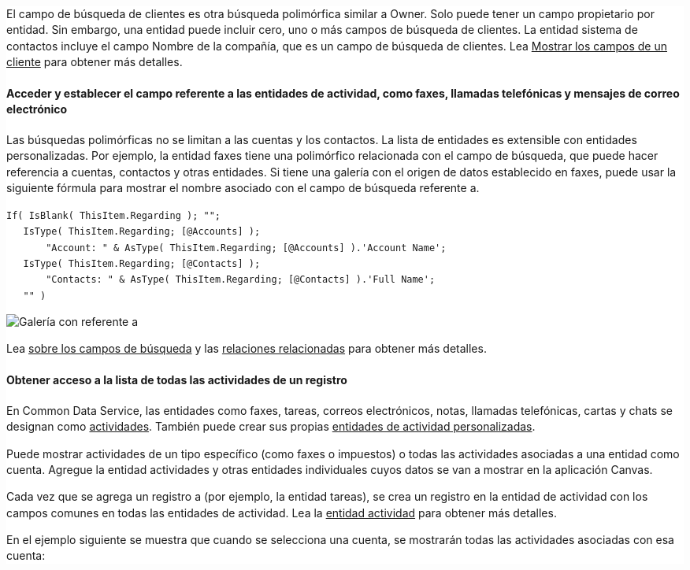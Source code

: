 El campo de búsqueda de clientes es otra búsqueda polimórfica similar a Owner. Solo puede tener un campo propietario por entidad. Sin embargo, una entidad puede incluir cero, uno o más campos de búsqueda de clientes. La entidad sistema de contactos incluye el campo Nombre de la compañía, que es un campo de búsqueda de clientes. Lea [Mostrar los campos de un cliente](https://docs.microsoft.com/powerapps/maker/canvas-apps/working-with-references#show-the-fields-of-a-customer) para obtener más detalles.
 
#### <a name="access-and-set-the-regarding-field-of-activity-entities-such-as-faxes-phone-calls-email-messages"></a>Acceder y establecer el campo referente a las entidades de actividad, como faxes, llamadas telefónicas y mensajes de correo electrónico

Las búsquedas polimórficas no se limitan a las cuentas y los contactos. La lista de entidades es extensible con entidades personalizadas. Por ejemplo, la entidad faxes tiene una polimórfico relacionada con el campo de búsqueda, que puede hacer referencia a cuentas, contactos y otras entidades. Si tiene una galería con el origen de datos establecido en faxes, puede usar la siguiente fórmula para mostrar el nombre asociado con el campo de búsqueda referente a. 
 
 ```powerapps-comma
If( IsBlank( ThisItem.Regarding ); "";
    IsType( ThisItem.Regarding; [@Accounts] );
        "Account: " & AsType( ThisItem.Regarding; [@Accounts] ).'Account Name';
    IsType( ThisItem.Regarding; [@Contacts] );
        "Contacts: " & AsType( ThisItem.Regarding; [@Contacts] ).'Full Name';
    "" )
```

![Galería con referente a](./media/use-native-cds-connector/Polymorphic-With-Regarding.png)
 
Lea [sobre los campos de búsqueda](https://docs.microsoft.com/powerapps/maker/canvas-apps/working-with-references#understand-regarding-lookup-fields) y las [relaciones relacionadas](https://docs.microsoft.com/powerapps/maker/canvas-apps/working-with-references#understand-regarding-relationships) para obtener más detalles.

#### <a name="access-the-list-of-all-activities-for-a-record"></a>Obtener acceso a la lista de todas las actividades de un registro

En Common Data Service, las entidades como faxes, tareas, correos electrónicos, notas, llamadas telefónicas, cartas y chats se designan como [actividades](https://docs.microsoft.com/powerapps/developer/common-data-service/activity-entities). También puede crear sus propias [entidades de actividad personalizadas](https://docs.microsoft.com/powerapps/developer/common-data-service/custom-activities).

Puede mostrar actividades de un tipo específico (como faxes o impuestos) o todas las actividades asociadas a una entidad como cuenta. Agregue la entidad actividades y otras entidades individuales cuyos datos se van a mostrar en la aplicación Canvas.

Cada vez que se agrega un registro a (por ejemplo, la entidad tareas), se crea un registro en la entidad de actividad con los campos comunes en todas las entidades de actividad. Lea la [entidad actividad](https://docs.microsoft.com/powerapps/maker/canvas-apps/working-with-references#activity-entity) para obtener más detalles.

En el ejemplo siguiente se muestra que cuando se selecciona una cuenta, se mostrarán todas las actividades asociadas con esa cuenta:
 